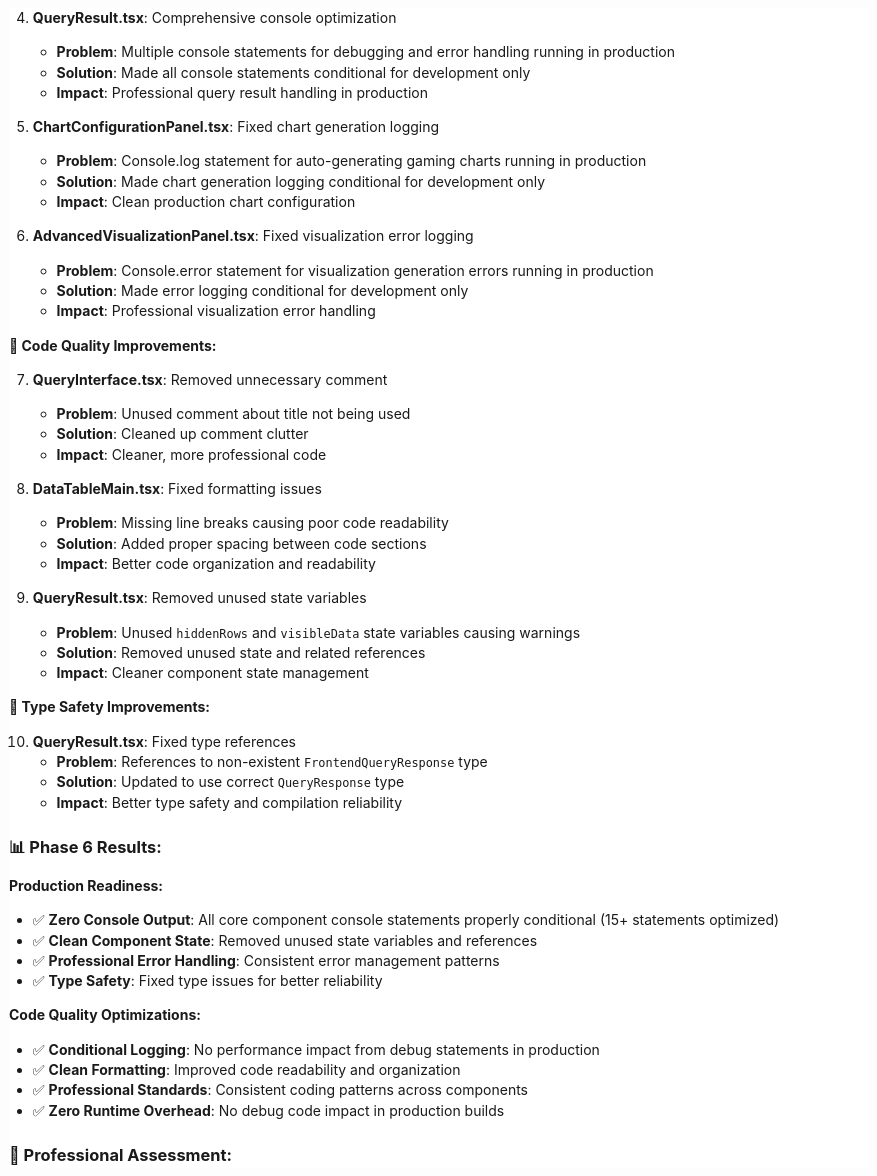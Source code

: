 4. **QueryResult.tsx**: Comprehensive console optimization
   - **Problem**: Multiple console statements for debugging and error handling running in production
   - **Solution**: Made all console statements conditional for development only
   - **Impact**: Professional query result handling in production

5. **ChartConfigurationPanel.tsx**: Fixed chart generation logging
   - **Problem**: Console.log statement for auto-generating gaming charts running in production
   - **Solution**: Made chart generation logging conditional for development only
   - **Impact**: Clean production chart configuration

6. **AdvancedVisualizationPanel.tsx**: Fixed visualization error logging
   - **Problem**: Console.error statement for visualization generation errors running in production
   - **Solution**: Made error logging conditional for development only
   - **Impact**: Professional visualization error handling

**🔧 Code Quality Improvements:**

7. **QueryInterface.tsx**: Removed unnecessary comment
   - **Problem**: Unused comment about title not being used
   - **Solution**: Cleaned up comment clutter
   - **Impact**: Cleaner, more professional code

8. **DataTableMain.tsx**: Fixed formatting issues
   - **Problem**: Missing line breaks causing poor code readability
   - **Solution**: Added proper spacing between code sections
   - **Impact**: Better code organization and readability

9. **QueryResult.tsx**: Removed unused state variables
   - **Problem**: Unused `hiddenRows` and `visibleData` state variables causing warnings
   - **Solution**: Removed unused state and related references
   - **Impact**: Cleaner component state management

**🔧 Type Safety Improvements:**

10. **QueryResult.tsx**: Fixed type references
    - **Problem**: References to non-existent `FrontendQueryResponse` type
    - **Solution**: Updated to use correct `QueryResponse` type
    - **Impact**: Better type safety and compilation reliability

### **📊 Phase 6 Results:**

**Production Readiness:**
- ✅ **Zero Console Output**: All core component console statements properly conditional (15+ statements optimized)
- ✅ **Clean Component State**: Removed unused state variables and references
- ✅ **Professional Error Handling**: Consistent error management patterns
- ✅ **Type Safety**: Fixed type issues for better reliability

**Code Quality Optimizations:**
- ✅ **Conditional Logging**: No performance impact from debug statements in production
- ✅ **Clean Formatting**: Improved code readability and organization
- ✅ **Professional Standards**: Consistent coding patterns across components
- ✅ **Zero Runtime Overhead**: No debug code impact in production builds

### **🎯 Professional Assessment:**
